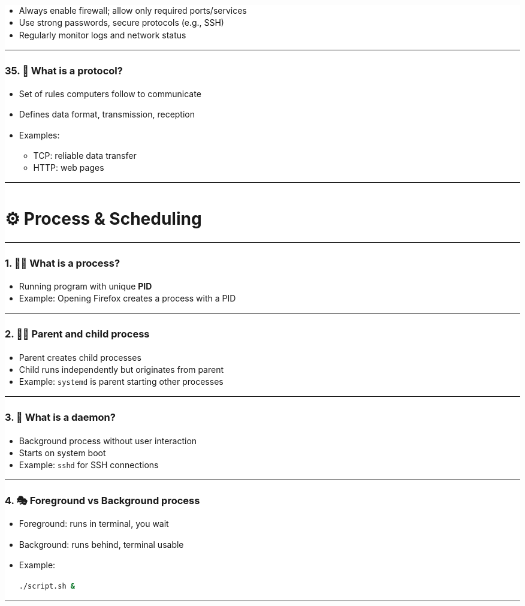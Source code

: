 * Always enable firewall; allow only required ports/services
* Use strong passwords, secure protocols (e.g., SSH)
* Regularly monitor logs and network status

---

### 35. 📡 What is a protocol?

* Set of rules computers follow to communicate
* Defines data format, transmission, reception
* Examples:

  * TCP: reliable data transfer
  * HTTP: web pages

---

# ⚙️ Process & Scheduling

---

### 1. 🏃‍♂️ What is a process?

* Running program with unique **PID**
* Example: Opening Firefox creates a process with a PID

---

### 2. 👨‍👦 Parent and child process

* Parent creates child processes
* Child runs independently but originates from parent
* Example: `systemd` is parent starting other processes

---

### 3. 👻 What is a daemon?

* Background process without user interaction
* Starts on system boot
* Example: `sshd` for SSH connections

---

### 4. 🎭 Foreground vs Background process

* Foreground: runs in terminal, you wait
* Background: runs behind, terminal usable
* Example:

  ```bash
  ./script.sh &
  ```

---